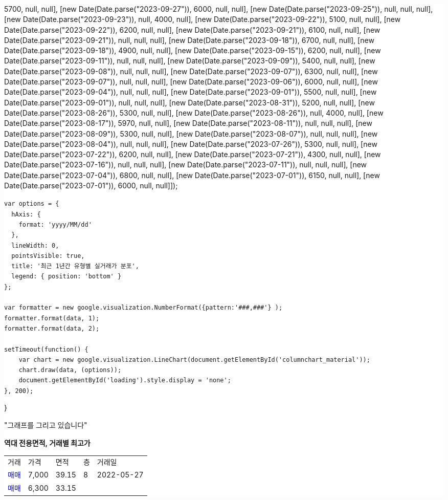 5700, null, null], [new Date(Date.parse("2023-09-27")), 6000, null, null], [new Date(Date.parse("2023-09-25")), null, null, null], [new Date(Date.parse("2023-09-23")), null, 4000, null], [new Date(Date.parse("2023-09-22")), 5100, null, null], [new Date(Date.parse("2023-09-22")), 6200, null, null], [new Date(Date.parse("2023-09-21")), 6100, null, null], [new Date(Date.parse("2023-09-21")), null, null, null], [new Date(Date.parse("2023-09-18")), 6700, null, null], [new Date(Date.parse("2023-09-18")), 4900, null, null], [new Date(Date.parse("2023-09-15")), 6200, null, null], [new Date(Date.parse("2023-09-11")), null, null, null], [new Date(Date.parse("2023-09-09")), 5400, null, null], [new Date(Date.parse("2023-09-08")), null, null, null], [new Date(Date.parse("2023-09-07")), 6300, null, null], [new Date(Date.parse("2023-09-07")), null, null, null], [new Date(Date.parse("2023-09-06")), 6000, null, null], [new Date(Date.parse("2023-09-04")), null, null, null], [new Date(Date.parse("2023-09-01")), 5500, null, null], [new Date(Date.parse("2023-09-01")), null, null, null], [new Date(Date.parse("2023-08-31")), 5200, null, null], [new Date(Date.parse("2023-08-26")), 5300, null, null], [new Date(Date.parse("2023-08-26")), null, 4000, null], [new Date(Date.parse("2023-08-17")), 5970, null, null], [new Date(Date.parse("2023-08-11")), null, null, null], [new Date(Date.parse("2023-08-09")), 5300, null, null], [new Date(Date.parse("2023-08-07")), null, null, null], [new Date(Date.parse("2023-08-04")), null, null, null], [new Date(Date.parse("2023-07-26")), 5300, null, null], [new Date(Date.parse("2023-07-22")), 6200, null, null], [new Date(Date.parse("2023-07-21")), 4300, null, null], [new Date(Date.parse("2023-07-16")), null, null, null], [new Date(Date.parse("2023-07-11")), null, null, null], [new Date(Date.parse("2023-07-04")), 6800, null, null], [new Date(Date.parse("2023-07-01")), 6150, null, null], [new Date(Date.parse("2023-07-01")), 6000, null, null]]);

    var options = {
      hAxis: {
        format: 'yyyy/MM/dd'
      },    
      lineWidth: 0,
      pointsVisible: true,    
      title: '최근 1년간 유형별 실거래가 분포',
      legend: { position: 'bottom' }
    };

    var formatter = new google.visualization.NumberFormat({pattern:'###,###'} );
    formatter.format(data, 1);
    formatter.format(data, 2);
    
    setTimeout(function() {
        var chart = new google.visualization.LineChart(document.getElementById('columnchart_material'));
        chart.draw(data, (options));
        document.getElementById('loading').style.display = 'none';
    }, 200);
  }
</script>


<div id="loading" style="z-index:20; display: block; margin-left: 0px">"그래프를 그리고 있습니다"</div>
<div id="columnchart_material" style="width: 95%; margin-left: 0px; display: block"></div>

<b>역대 전용면적, 거래별 최고가</b>
<table class="sortable">
    <tr>
      <td>거래</td>
      <td>가격</td>
      <td>면적</td>
      <td>층</td>
      <td>거래일</td>
    </tr>
        <tr>
          <td><a style="color: blue">매매</a></td>
          <td>7,000</td>
          <td>39.15</td>
          <td>8</td>
          <td>2022-05-27</td>
        </tr>            <tr>
          <td><a style="color: blue">매매</a></td>
          <td>6,300</td>
          <td>33.15</td>